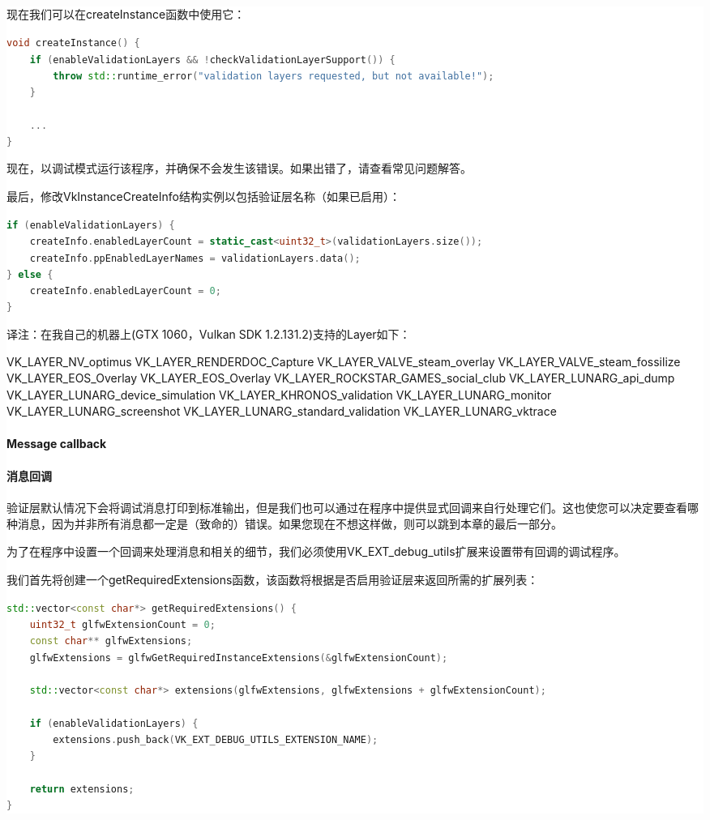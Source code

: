 现在我们可以在createInstance函数中使用它：

```c++
void createInstance() {
    if (enableValidationLayers && !checkValidationLayerSupport()) {
        throw std::runtime_error("validation layers requested, but not available!");
    }

    ...
}
```

现在，以调试模式运行该程序，并确保不会发生该错误。如果出错了，请查看常见问题解答。

最后，修改VkInstanceCreateInfo结构实例以包括验证层名称（如果已启用）：

```c++
if (enableValidationLayers) {
    createInfo.enabledLayerCount = static_cast<uint32_t>(validationLayers.size());
    createInfo.ppEnabledLayerNames = validationLayers.data();
} else {
    createInfo.enabledLayerCount = 0;
}
```

译注：在我自己的机器上(GTX 1060，Vulkan SDK 1.2.131.2)支持的Layer如下：

VK_LAYER_NV_optimus
VK_LAYER_RENDERDOC_Capture
VK_LAYER_VALVE_steam_overlay
VK_LAYER_VALVE_steam_fossilize
VK_LAYER_EOS_Overlay
VK_LAYER_EOS_Overlay
VK_LAYER_ROCKSTAR_GAMES_social_club
VK_LAYER_LUNARG_api_dump
VK_LAYER_LUNARG_device_simulation
VK_LAYER_KHRONOS_validation
VK_LAYER_LUNARG_monitor
VK_LAYER_LUNARG_screenshot
VK_LAYER_LUNARG_standard_validation
VK_LAYER_LUNARG_vktrace

#### Message callback

#### 消息回调

验证层默认情况下会将调试消息打印到标准输出，但是我们也可以通过在程序中提供显式回调来自行处理它们。这也使您可以决定要查看哪种消息，因为并非所有消息都一定是（致命的）错误。如果您现在不想这样做，则可以跳到本章的最后一部分。

为了在程序中设置一个回调来处理消息和相关的细节，我们必须使用VK_EXT_debug_utils扩展来设置带有回调的调试程序。

我们首先将创建一个getRequiredExtensions函数，该函数将根据是否启用验证层来返回所需的扩展列表：

```c++
std::vector<const char*> getRequiredExtensions() {
    uint32_t glfwExtensionCount = 0;
    const char** glfwExtensions;
    glfwExtensions = glfwGetRequiredInstanceExtensions(&glfwExtensionCount);

    std::vector<const char*> extensions(glfwExtensions, glfwExtensions + glfwExtensionCount);

    if (enableValidationLayers) {
        extensions.push_back(VK_EXT_DEBUG_UTILS_EXTENSION_NAME);
    }

    return extensions;
}
```
